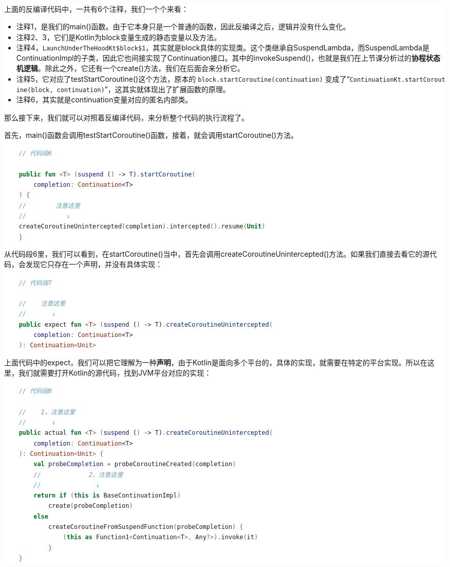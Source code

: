 ```kotlin
```

上面的反编译代码中，一共有6个注释，我们一个个来看：

* 注释1，是我们的main\(\)函数。由于它本身只是一个普通的函数，因此反编译之后，逻辑并没有什么变化。
* 注释2、3，它们是Kotlin为block变量生成的静态变量以及方法。
* 注释4，`LaunchUnderTheHoodKt$block$1`，其实就是block具体的实现类。这个类继承自SuspendLambda，而SuspendLambda是ContinuationImpl的子类，因此它也间接实现了Continuation接口。其中的invokeSuspend\(\)，也就是我们在上节课分析过的**协程状态机逻辑**。除此之外，它还有一个create\(\)方法，我们在后面会来分析它。
* 注释5，它对应了testStartCoroutine\(\)这个方法，原本的 `block.startCoroutine(continuation)` 变成了“`ContinuationKt.startCoroutine(block, continuation)`”，这其实就体现出了扩展函数的原理。
* 注释6，其实就是continuation变量对应的匿名内部类。

那么接下来，我们就可以对照着反编译代码，来分析整个代码的执行流程了。

首先，main\(\)函数会调用testStartCoroutine\(\)函数，接着，就会调用startCoroutine\(\)方法。

```kotlin
    // 代码段6
    
    public fun <T> (suspend () -> T).startCoroutine(
        completion: Continuation<T>
    ) {
    //        注意这里
    //           ↓
    createCoroutineUnintercepted(completion).intercepted().resume(Unit)
    }
```

从代码段6里，我们可以看到，在startCoroutine\(\)当中，首先会调用createCoroutineUnintercepted\(\)方法。如果我们直接去看它的源代码，会发现它只存在一个声明，并没有具体实现：

```kotlin
    // 代码段7
    
    //    注意这里
    //       ↓
    public expect fun <T> (suspend () -> T).createCoroutineUnintercepted(
        completion: Continuation<T>
    ): Continuation<Unit>
```

上面代码中的expect，我们可以把它理解为一种**声明**，由于Kotlin是面向多个平台的，具体的实现，就需要在特定的平台实现。所以在这里，我们就需要打开Kotlin的源代码，找到JVM平台对应的实现：

```kotlin
    // 代码段8
    
    //    1，注意这里
    //       ↓
    public actual fun <T> (suspend () -> T).createCoroutineUnintercepted(
        completion: Continuation<T>
    ): Continuation<Unit> {
        val probeCompletion = probeCoroutineCreated(completion)
        //             2，注意这里
        //               ↓
        return if (this is BaseContinuationImpl)
            create(probeCompletion)
        else
            createCoroutineFromSuspendFunction(probeCompletion) {
                (this as Function1<Continuation<T>, Any?>).invoke(it)
            }
    }
```
